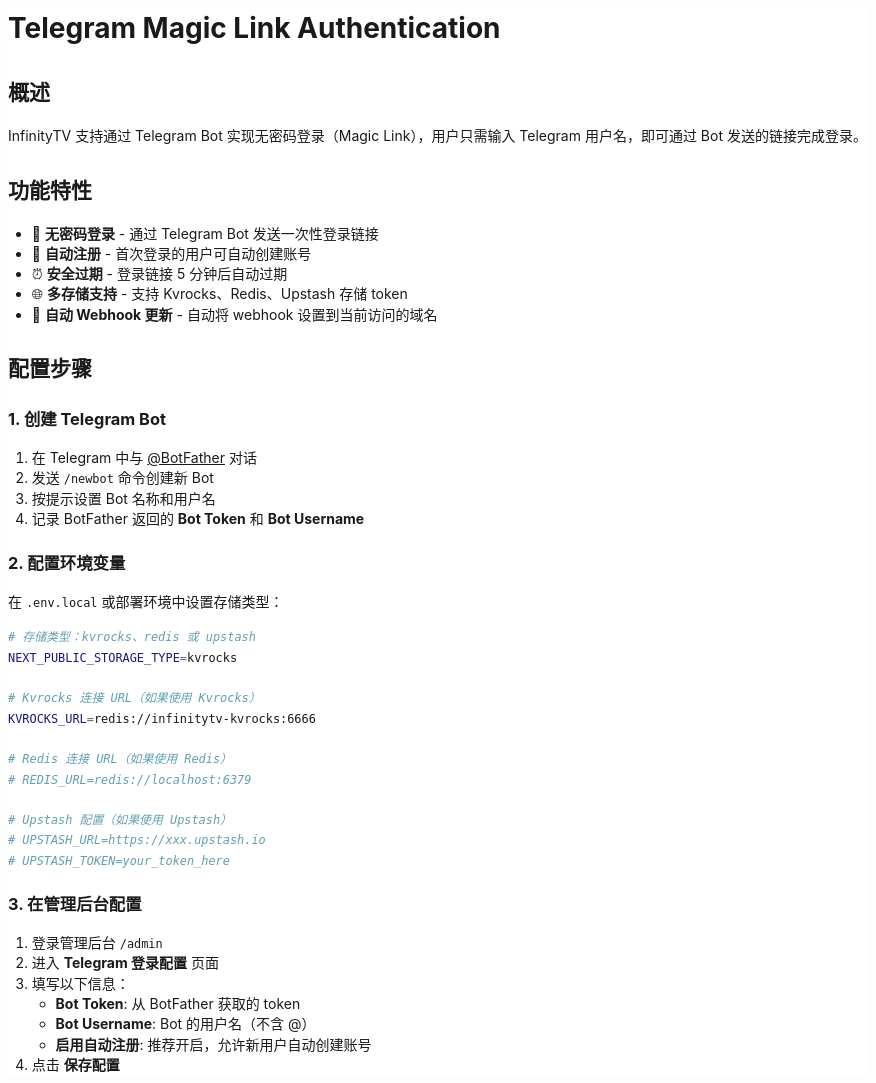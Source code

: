 # Telegram Magic Link Authentication

## 概述

InfinityTV 支持通过 Telegram Bot 实现无密码登录（Magic Link），用户只需输入 Telegram 用户名，即可通过 Bot 发送的链接完成登录。

## 功能特性

- 🔐 **无密码登录** - 通过 Telegram Bot 发送一次性登录链接
- 🤖 **自动注册** - 首次登录的用户可自动创建账号
- ⏰ **安全过期** - 登录链接 5 分钟后自动过期
- 🌐 **多存储支持** - 支持 Kvrocks、Redis、Upstash 存储 token
- 🔄 **自动 Webhook 更新** - 自动将 webhook 设置到当前访问的域名

## 配置步骤

### 1. 创建 Telegram Bot

1. 在 Telegram 中与 [@BotFather](https://t.me/botfather) 对话
2. 发送 `/newbot` 命令创建新 Bot
3. 按提示设置 Bot 名称和用户名
4. 记录 BotFather 返回的 **Bot Token** 和 **Bot Username**

### 2. 配置环境变量

在 `.env.local` 或部署环境中设置存储类型：

```bash
# 存储类型：kvrocks、redis 或 upstash
NEXT_PUBLIC_STORAGE_TYPE=kvrocks

# Kvrocks 连接 URL（如果使用 Kvrocks）
KVROCKS_URL=redis://infinitytv-kvrocks:6666

# Redis 连接 URL（如果使用 Redis）
# REDIS_URL=redis://localhost:6379

# Upstash 配置（如果使用 Upstash）
# UPSTASH_URL=https://xxx.upstash.io
# UPSTASH_TOKEN=your_token_here
```

### 3. 在管理后台配置

1. 登录管理后台 `/admin`
2. 进入 **Telegram 登录配置** 页面
3. 填写以下信息：
   - **Bot Token**: 从 BotFather 获取的 token
   - **Bot Username**: Bot 的用户名（不含 @）
   - **启用自动注册**: 推荐开启，允许新用户自动创建账号
4. 点击 **保存配置**
